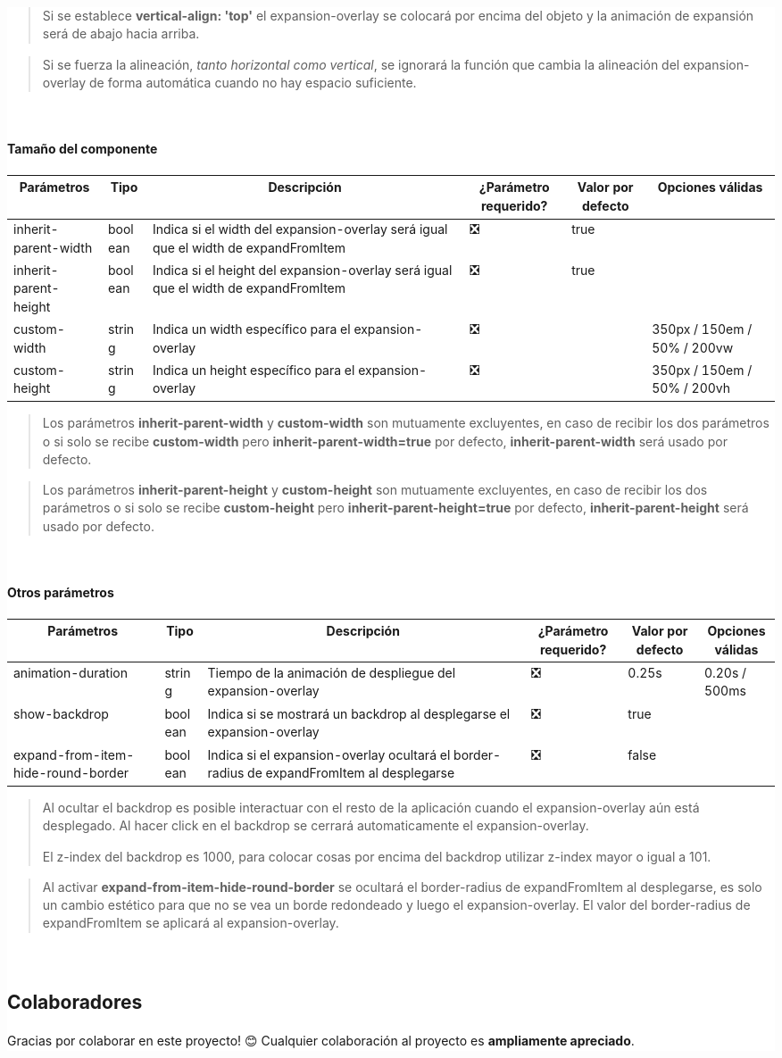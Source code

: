> Si se establece **vertical-align: 'top'** el expansion-overlay se colocará por encima del objeto y la animación de expansión será de abajo hacia arriba.

> Si se fuerza la alineación, *tanto horizontal como vertical*, se ignorará la función que cambia la alineación del expansion-overlay de forma automática cuando no hay espacio suficiente.
<br />

#### Tamaño del componente
  
| Parámetros            | Tipo    | Descripción                                                                         | ¿Parámetro requerido? | Valor por defecto | Opciones válidas            |
| --------------------- | ------- | ----------------------------------------------------------------------------------- | --------------------- | ----------------- | --------------------------- |
| inherit-parent-width  | boolean | Indica si el width del expansion-overlay será igual que el width de expandFromItem  | ❎                    | true              |                             |
| inherit-parent-height | boolean | Indica si el height del expansion-overlay será igual que el width de expandFromItem | ❎                    | true              |                             |
| custom-width          | string  | Indica un width específico para el expansion-overlay                                | ❎                    |                   | 350px / 150em / 50% / 200vw |
| custom-height         | string  | Indica un height específico para el expansion-overlay                               | ❎                    |                   | 350px / 150em / 50% / 200vh |

> Los parámetros **inherit-parent-width** y **custom-width** son mutuamente excluyentes, en caso de recibir los dos parámetros o si solo se recibe **custom-width** pero **inherit-parent-width=true** por defecto, **inherit-parent-width** será usado por defecto.

> Los parámetros **inherit-parent-height** y **custom-height** son mutuamente excluyentes, en caso de recibir los dos parámetros o si solo se recibe **custom-height** pero **inherit-parent-height=true** por defecto, **inherit-parent-height** será usado por defecto.
<br />

#### Otros parámetros
  
| Parámetros                         | Tipo    | Descripción                                                                               | ¿Parámetro requerido? | Valor por defecto | Opciones válidas      |
| ---------------------------------- | ------- | ----------------------------------------------------------------------------------------- | --------------------- | ----------------- | --------------------- |
| animation-duration                 | string  | Tiempo de la animación de despliegue del expansion-overlay                                | ❎                    | 0.25s             | 0.20s / 500ms         |
| show-backdrop                      | boolean | Indica si se mostrará un backdrop al desplegarse el expansion-overlay                     | ❎                    | true              |                       |
| expand-from-item-hide-round-border | boolean | Indica si el expansion-overlay ocultará el border-radius de expandFromItem al desplegarse | ❎                    | false             |                       |

> Al ocultar el backdrop es posible interactuar con el resto de la aplicación cuando el expansion-overlay aún está desplegado. Al hacer click en el backdrop se cerrará automaticamente el expansion-overlay.
>
> El z-index del backdrop es 1000, para colocar cosas por encima del backdrop utilizar z-index mayor o igual a 101.

> Al activar **expand-from-item-hide-round-border** se ocultará el border-radius de expandFromItem al desplegarse, es solo un cambio estético para que no se vea un borde redondeado y luego el expansion-overlay. El valor del border-radius de expandFromItem se aplicará al expansion-overlay.

<br />


## Colaboradores

Gracias por colaborar en este proyecto! 😊 Cualquier colaboración al proyecto es **ampliamente apreciado**.
